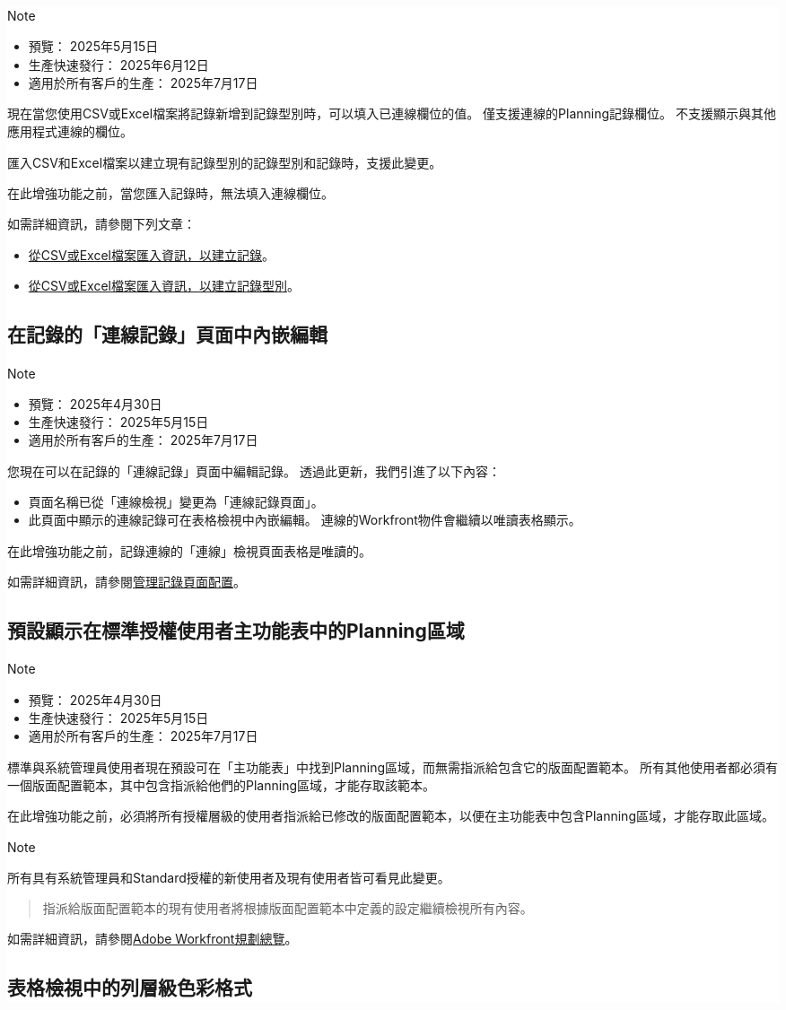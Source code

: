 >[!NOTE]
>
>* 預覽： 2025年5月15日
>* 生產快速發行： 2025年6月12日
>* 適用於所有客戶的生產： 2025年7月17日

現在當您使用CSV或Excel檔案將記錄新增到記錄型別時，可以填入已連線欄位的值。  僅支援連線的Planning記錄欄位。 不支援顯示與其他應用程式連線的欄位。

匯入CSV和Excel檔案以建立現有記錄型別的記錄型別和記錄時，支援此變更。

在此增強功能之前，當您匯入記錄時，無法填入連線欄位。

如需詳細資訊，請參閱下列文章：

* [從CSV或Excel檔案匯入資訊，以建立記錄](/help/quicksilver/planning/records/import-file-to-create-records.md)。

* [從CSV或Excel檔案匯入資訊，以建立記錄型別](/help/quicksilver/planning/architecture/import-file-to-create-record-types.md)。

## 在記錄的「連線記錄」頁面中內嵌編輯

>[!NOTE]
>
>* 預覽： 2025年4月30日
>* 生產快速發行： 2025年5月15日
>* 適用於所有客戶的生產： 2025年7月17日

您現在可以在記錄的「連線記錄」頁面中編輯記錄。 透過此更新，我們引進了以下內容：

* 頁面名稱已從「連線檢視」變更為「連線記錄頁面」。
* 此頁面中顯示的連線記錄可在表格檢視中內嵌編輯。 連線的Workfront物件會繼續以唯讀表格顯示。

在此增強功能之前，記錄連線的「連線」檢視頁面表格是唯讀的。

如需詳細資訊，請參閱[管理記錄頁面配置](/help/quicksilver/planning/records/manage-the-record-page.md)。

## 預設顯示在標準授權使用者主功能表中的Planning區域

>[!NOTE]
>
>* 預覽： 2025年4月30日
>* 生產快速發行： 2025年5月15日
>* 適用於所有客戶的生產： 2025年7月17日

標準與系統管理員使用者現在預設可在「主功能表」中找到Planning區域，而無需指派給包含它的版面配置範本。 所有其他使用者都必須有一個版面配置範本，其中包含指派給他們的Planning區域，才能存取該範本。

在此增強功能之前，必須將所有授權層級的使用者指派給已修改的版面配置範本，以便在主功能表中包含Planning區域，才能存取此區域。

>[!NOTE]
>
>所有具有系統管理員和Standard授權的新使用者及現有使用者皆可看見此變更。
>>指派給版面配置範本的現有使用者將根據版面配置範本中定義的設定繼續檢視所有內容。

如需詳細資訊，請參閱[Adobe Workfront規劃總覽](/help/quicksilver/planning/access/access-overview.md)。

## 表格檢視中的列層級色彩格式
